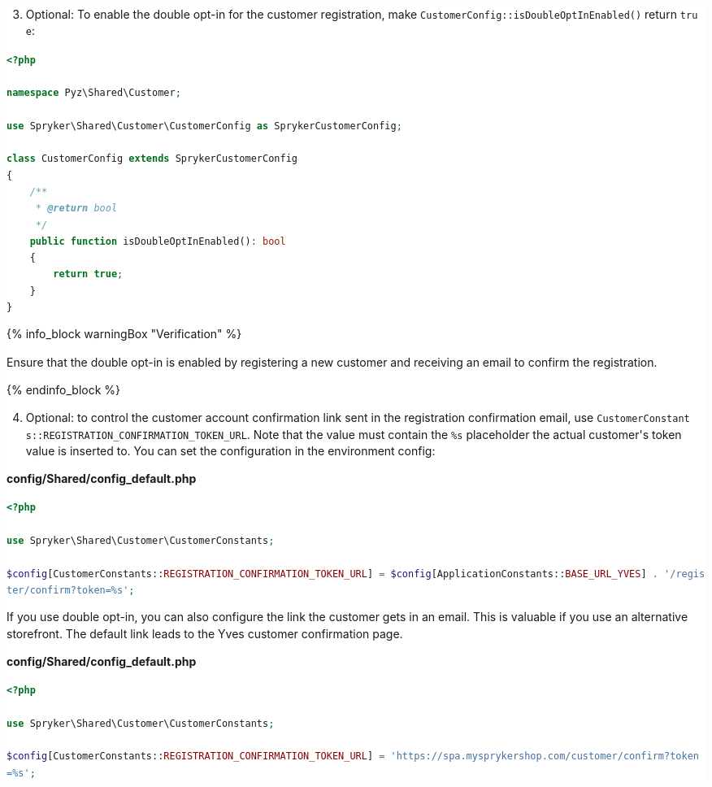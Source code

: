 3. Optional: To enable the double opt-in for the customer registration, make `CustomerConfig::isDoubleOptInEnabled()` return `true`:

```php
<?php

namespace Pyz\Shared\Customer;

use Spryker\Shared\Customer\CustomerConfig as SprykerCustomerConfig;

class CustomerConfig extends SprykerCustomerConfig
{
    /**
     * @return bool
     */
    public function isDoubleOptInEnabled(): bool
    {
        return true;
    }
}
```

{% info_block warningBox "Verification" %}

Ensure that the double opt-in is enabled by registering a new customer and receiving an email to confirm the registration.

{% endinfo_block %}

4. Optional: to control the customer account confirmation link sent in the registration confirmation email, use `CustomerConstants::REGISTRATION_CONFIRMATION_TOKEN_URL`. Note that the value must contain the `%s` placeholder the actual customer's token value is inserted to. You can set the configuration in the environment config:

**config/Shared/config_default.php**

```php
<?php

use Spryker\Shared\Customer\CustomerConstants;

$config[CustomerConstants::REGISTRATION_CONFIRMATION_TOKEN_URL] = $config[ApplicationConstants::BASE_URL_YVES] . '/register/confirm?token=%s';
```

If you use double opt-in, you can also configure the link the customer gets in an email. This is valuable if you use an alternative storefront. The default link leads to the Yves customer confirmation page.

**config/Shared/config_default.php**

```php
<?php

use Spryker\Shared\Customer\CustomerConstants;

$config[CustomerConstants::REGISTRATION_CONFIRMATION_TOKEN_URL] = 'https://spa.mysprykershop.com/customer/confirm?token=%s';
```
